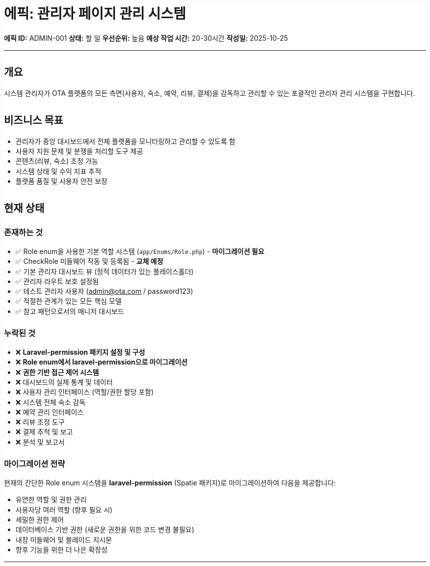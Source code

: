 # 에픽: 관리자 페이지 관리 시스템

**에픽 ID:** ADMIN-001
**상태:** 할 일
**우선순위:** 높음
**예상 작업 시간:** 20-30시간
**작성일:** 2025-10-25

---

## 개요

시스템 관리자가 OTA 플랫폼의 모든 측면(사용자, 숙소, 예약, 리뷰, 결제)을 감독하고 관리할 수 있는 포괄적인 관리자 관리 시스템을 구현합니다.

## 비즈니스 목표

- 관리자가 중앙 대시보드에서 전체 플랫폼을 모니터링하고 관리할 수 있도록 함
- 사용자 지원 문제 및 분쟁을 처리할 도구 제공
- 콘텐츠(리뷰, 숙소) 조정 가능
- 시스템 상태 및 수익 지표 추적
- 플랫폼 품질 및 사용자 안전 보장

## 현재 상태

### 존재하는 것
- ✅ Role enum을 사용한 기본 역할 시스템 (`app/Enums/Role.php`) - **마이그레이션 필요**
- ✅ CheckRole 미들웨어 작동 및 등록됨 - **교체 예정**
- ✅ 기본 관리자 대시보드 뷰 (정적 데이터가 있는 플레이스홀더)
- ✅ 관리자 라우트 보호 설정됨
- ✅ 테스트 관리자 사용자 (admin@ota.com / password123)
- ✅ 적절한 관계가 있는 모든 핵심 모델
- ✅ 참고 패턴으로서의 매니저 대시보드

### 누락된 것
- ❌ **Laravel-permission 패키지 설정 및 구성**
- ❌ **Role enum에서 laravel-permission으로 마이그레이션**
- ❌ **권한 기반 접근 제어 시스템**
- ❌ 대시보드의 실제 통계 및 데이터
- ❌ 사용자 관리 인터페이스 (역할/권한 할당 포함)
- ❌ 시스템 전체 숙소 감독
- ❌ 예약 관리 인터페이스
- ❌ 리뷰 조정 도구
- ❌ 결제 추적 및 보고
- ❌ 분석 및 보고서

### 마이그레이션 전략
현재의 간단한 Role enum 시스템을 **laravel-permission** (Spatie 패키지)로 마이그레이션하여 다음을 제공합니다:
- 유연한 역할 및 권한 관리
- 사용자당 여러 역할 (향후 필요 시)
- 세밀한 권한 제어
- 데이터베이스 기반 권한 (새로운 권한을 위한 코드 변경 불필요)
- 내장 미들웨어 및 블레이드 지시문
- 향후 기능을 위한 더 나은 확장성

---